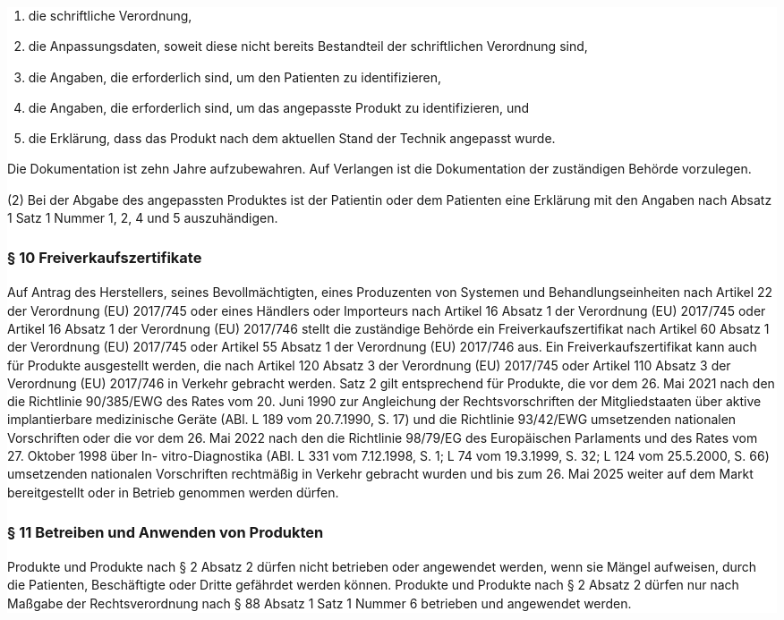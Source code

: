 1.  die schriftliche Verordnung,


2.  die Anpassungsdaten, soweit diese nicht bereits Bestandteil der
    schriftlichen Verordnung sind,


3.  die Angaben, die erforderlich sind, um den Patienten zu
    identifizieren,


4.  die Angaben, die erforderlich sind, um das angepasste Produkt zu
    identifizieren, und


5.  die Erklärung, dass das Produkt nach dem aktuellen Stand der Technik
    angepasst wurde.



Die Dokumentation ist zehn Jahre aufzubewahren. Auf Verlangen ist die
Dokumentation der zuständigen Behörde vorzulegen.

(2) Bei der Abgabe des angepassten Produktes ist der Patientin oder
dem Patienten eine Erklärung mit den Angaben nach Absatz 1 Satz 1
Nummer 1, 2, 4 und 5 auszuhändigen.


### § 10 Freiverkaufszertifikate

Auf Antrag des Herstellers, seines Bevollmächtigten, eines Produzenten
von Systemen und Behandlungseinheiten nach Artikel 22 der Verordnung
(EU) 2017/745 oder eines Händlers oder Importeurs nach Artikel 16
Absatz 1 der Verordnung (EU) 2017/745 oder Artikel 16 Absatz 1 der
Verordnung (EU) 2017/746 stellt die zuständige Behörde ein
Freiverkaufszertifikat nach Artikel 60 Absatz 1 der Verordnung (EU)
2017/745 oder Artikel 55 Absatz 1 der Verordnung (EU) 2017/746 aus.
Ein Freiverkaufszertifikat kann auch für Produkte ausgestellt werden,
die nach Artikel 120 Absatz 3 der Verordnung (EU) 2017/745 oder
Artikel 110 Absatz 3 der Verordnung (EU) 2017/746 in Verkehr gebracht
werden. Satz 2 gilt entsprechend für Produkte, die vor dem 26. Mai
2021 nach den die Richtlinie 90/385/EWG des Rates vom 20. Juni 1990
zur Angleichung der Rechtsvorschriften der Mitgliedstaaten über aktive
implantierbare medizinische Geräte (ABl. L 189 vom 20.7.1990, S. 17)
und die Richtlinie 93/42/EWG umsetzenden nationalen Vorschriften oder
die vor dem 26. Mai 2022 nach den die Richtlinie 98/79/EG des
Europäischen Parlaments und des Rates vom 27. Oktober 1998 über In-
vitro-Diagnostika (ABl. L 331 vom 7.12.1998, S. 1; L 74 vom 19.3.1999,
S. 32; L 124 vom 25.5.2000, S. 66) umsetzenden nationalen Vorschriften
rechtmäßig in Verkehr gebracht wurden und bis zum 26. Mai 2025 weiter
auf dem Markt bereitgestellt oder in Betrieb genommen werden dürfen.


### § 11 Betreiben und Anwenden von Produkten

Produkte und Produkte nach § 2 Absatz 2 dürfen nicht betrieben oder
angewendet werden, wenn sie Mängel aufweisen, durch die Patienten,
Beschäftigte oder Dritte gefährdet werden können. Produkte und
Produkte nach § 2 Absatz 2 dürfen nur nach Maßgabe der
Rechtsverordnung nach § 88 Absatz 1 Satz 1 Nummer 6 betrieben und
angewendet werden.
